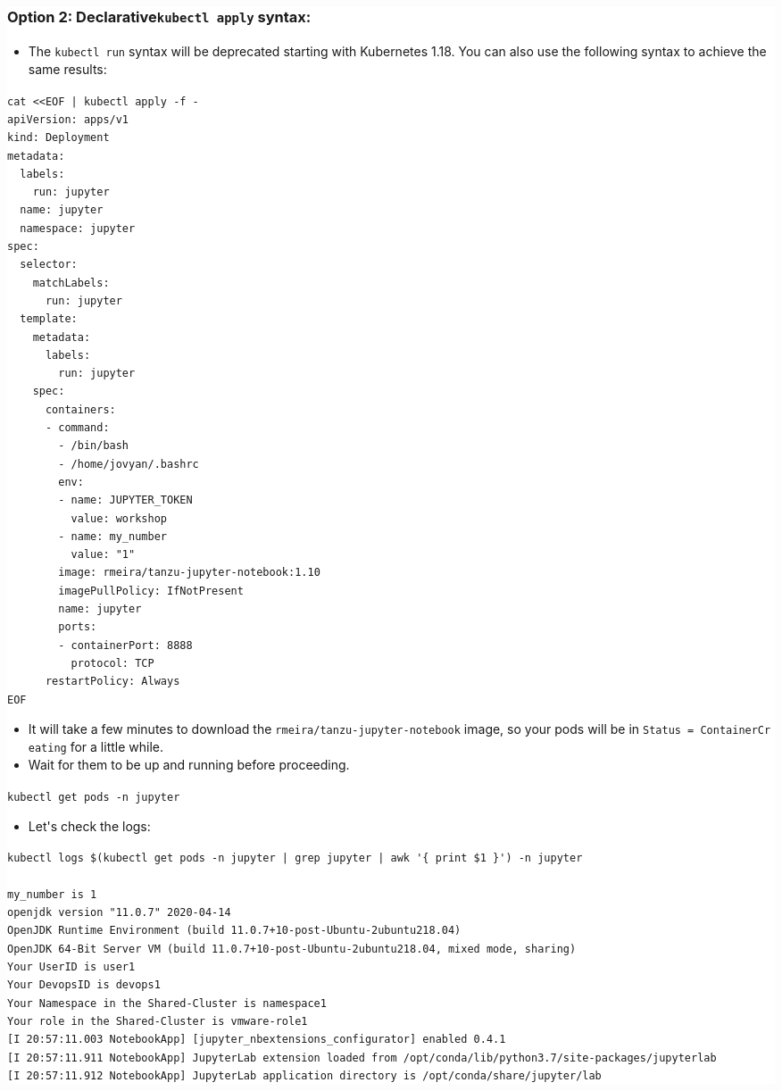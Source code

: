 ### Option 2:  Declarative`kubectl apply` syntax: 

- The `kubectl run` syntax will be deprecated starting with Kubernetes 1.18. You can also use the following syntax to achieve the same results:

```
cat <<EOF | kubectl apply -f -
apiVersion: apps/v1
kind: Deployment
metadata:
  labels:
    run: jupyter
  name: jupyter
  namespace: jupyter
spec:
  selector:
    matchLabels:
      run: jupyter
  template:
    metadata:
      labels:
        run: jupyter
    spec:
      containers:
      - command:
        - /bin/bash
        - /home/jovyan/.bashrc
        env:
        - name: JUPYTER_TOKEN
          value: workshop
        - name: my_number
          value: "1"
        image: rmeira/tanzu-jupyter-notebook:1.10
        imagePullPolicy: IfNotPresent
        name: jupyter
        ports:
        - containerPort: 8888
          protocol: TCP
      restartPolicy: Always
EOF
```

- It will take a few minutes to download the `rmeira/tanzu-jupyter-notebook` image, so your pods will be in `Status = ContainerCreating` for a little while. 
- Wait for them to be up and running before proceeding.

```
kubectl get pods -n jupyter
```

- Let's check the logs:

```
kubectl logs $(kubectl get pods -n jupyter | grep jupyter | awk '{ print $1 }') -n jupyter

my_number is 1
openjdk version "11.0.7" 2020-04-14
OpenJDK Runtime Environment (build 11.0.7+10-post-Ubuntu-2ubuntu218.04)
OpenJDK 64-Bit Server VM (build 11.0.7+10-post-Ubuntu-2ubuntu218.04, mixed mode, sharing)
Your UserID is user1
Your DevopsID is devops1
Your Namespace in the Shared-Cluster is namespace1
Your role in the Shared-Cluster is vmware-role1
[I 20:57:11.003 NotebookApp] [jupyter_nbextensions_configurator] enabled 0.4.1
[I 20:57:11.911 NotebookApp] JupyterLab extension loaded from /opt/conda/lib/python3.7/site-packages/jupyterlab
[I 20:57:11.912 NotebookApp] JupyterLab application directory is /opt/conda/share/jupyter/lab
```
